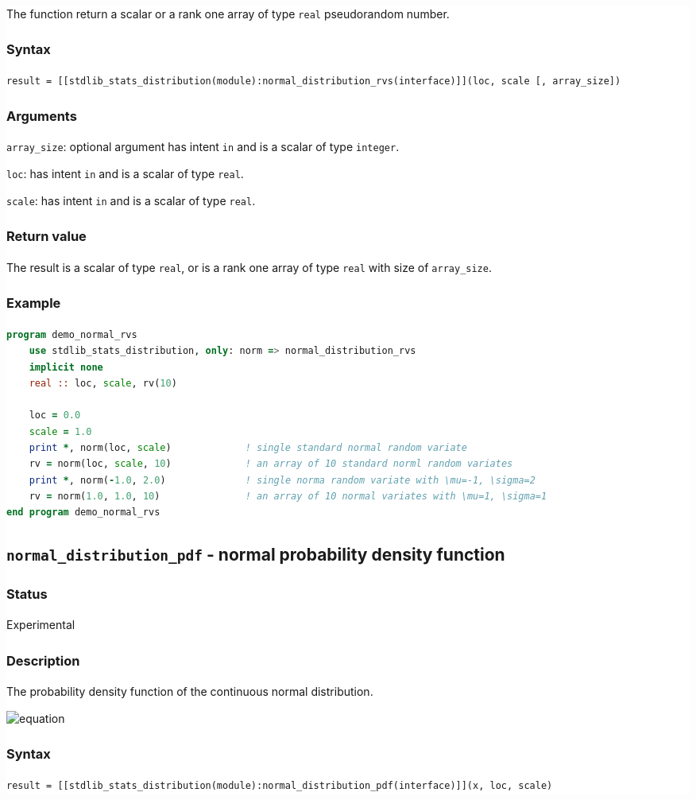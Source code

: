 The function return a scalar or a rank one array of type `real` pseudorandom number.

### Syntax

`result = [[stdlib_stats_distribution(module):normal_distribution_rvs(interface)]](loc, scale [, array_size])`

### Arguments

`array_size`: optional argument has intent `in` and is a scalar of type `integer`.

`loc`: has intent `in` and is a scalar of type `real`.

`scale`: has intent `in` and is a scalar of type `real`.

### Return value

The result is a scalar of type `real`, or is a rank one array of type `real` with size of `array_size`.

### Example

```fortran
program demo_normal_rvs
    use stdlib_stats_distribution, only: norm => normal_distribution_rvs
    implicit none
    real :: loc, scale, rv(10)

    loc = 0.0
    scale = 1.0
    print *, norm(loc, scale)             ! single standard normal random variate
    rv = norm(loc, scale, 10)             ! an array of 10 standard norml random variates 
    print *, norm(-1.0, 2.0)              ! single norma random variate with \mu=-1, \sigma=2
    rv = norm(1.0, 1.0, 10)               ! an array of 10 normal variates with \mu=1, \sigma=1
end program demo_normal_rvs
```

## `normal_distribution_pdf` - normal probability density function

### Status

Experimental

### Description

The probability density function of the continuous normal distribution.

![equation](https://latex.codecogs.com/gif.latex?f(x)=\frac{1}{\sigma&space;\sqrt{2&space;\pi}}&space;e^{-\frac{1}{2}(\frac{x-\mu}{\sigma})^{2}})

### Syntax

`result = [[stdlib_stats_distribution(module):normal_distribution_pdf(interface)]](x, loc, scale)`
